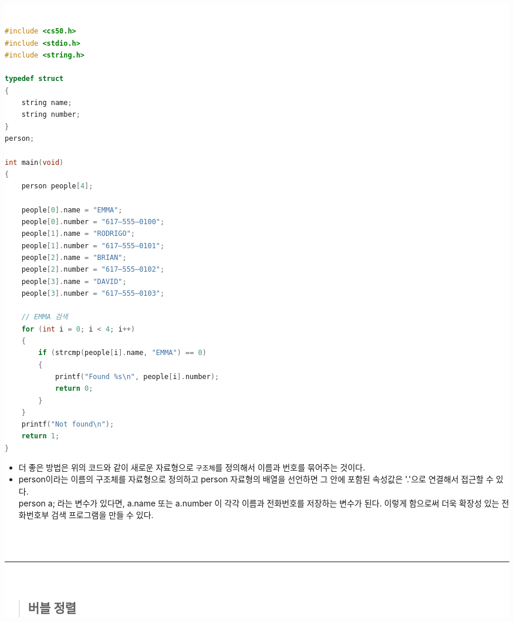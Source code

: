 <br>

```c
#include <cs50.h>
#include <stdio.h>
#include <string.h>

typedef struct
{
    string name;
    string number;
}
person;

int main(void)
{
    person people[4];

    people[0].name = "EMMA";
    people[0].number = "617–555–0100";
    people[1].name = "RODRIGO";
    people[1].number = "617–555–0101";
    people[2].name = "BRIAN";
    people[2].number = "617–555–0102";
    people[3].name = "DAVID";
    people[3].number = "617–555–0103";

    // EMMA 검색
    for (int i = 0; i < 4; i++)
    {
        if (strcmp(people[i].name, "EMMA") == 0)
        {
            printf("Found %s\n", people[i].number);
            return 0;
        }
    }
    printf("Not found\n");
    return 1;
}
```

- 더 좋은 방법은 위의 코드와 같이 새로운 자료형으로 `구조체`를 정의해서 이름과 번호를 묶어주는 것이다.
- person이라는 이름의 구조체를 자료형으로 정의하고 person 자료형의 배열을 선언하면 그 안에 포함된 속성값은 '.'으로 연결해서 접근할 수 있다. <br>
  person a; 라는 변수가 있다면, a.name 또는 a.number 이 각각 이름과 전화번호를 저장하는 변수가 된다. 이렇게 함으로써 더욱 확장성 있는 전화번호부 검색 프로그램을 만들 수 있다. <br>

<br><br>

---

<br>

> ## 버블 정렬
